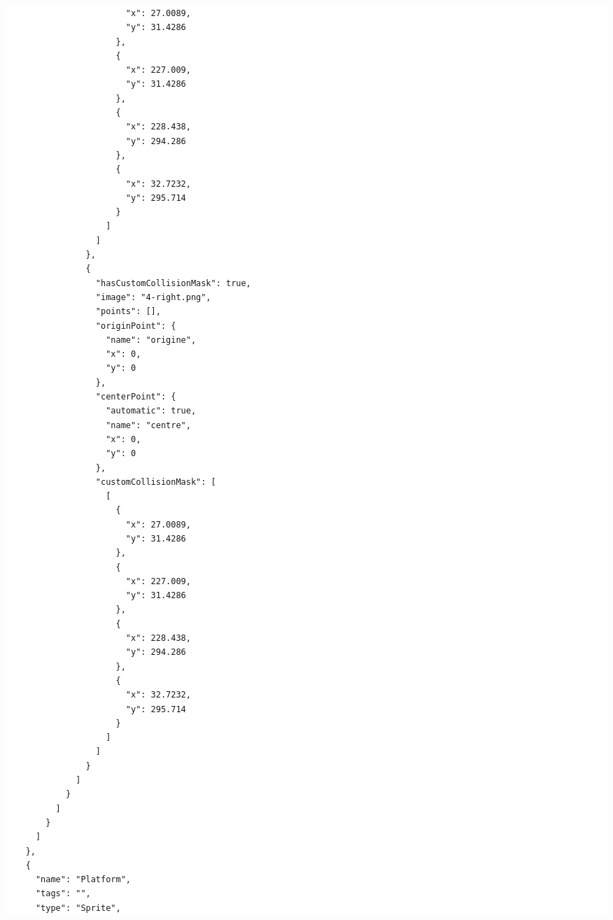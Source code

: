                             "x": 27.0089,
                            "y": 31.4286
                          },
                          {
                            "x": 227.009,
                            "y": 31.4286
                          },
                          {
                            "x": 228.438,
                            "y": 294.286
                          },
                          {
                            "x": 32.7232,
                            "y": 295.714
                          }
                        ]
                      ]
                    },
                    {
                      "hasCustomCollisionMask": true,
                      "image": "4-right.png",
                      "points": [],
                      "originPoint": {
                        "name": "origine",
                        "x": 0,
                        "y": 0
                      },
                      "centerPoint": {
                        "automatic": true,
                        "name": "centre",
                        "x": 0,
                        "y": 0
                      },
                      "customCollisionMask": [
                        [
                          {
                            "x": 27.0089,
                            "y": 31.4286
                          },
                          {
                            "x": 227.009,
                            "y": 31.4286
                          },
                          {
                            "x": 228.438,
                            "y": 294.286
                          },
                          {
                            "x": 32.7232,
                            "y": 295.714
                          }
                        ]
                      ]
                    }
                  ]
                }
              ]
            }
          ]
        },
        {
          "name": "Platform",
          "tags": "",
          "type": "Sprite",